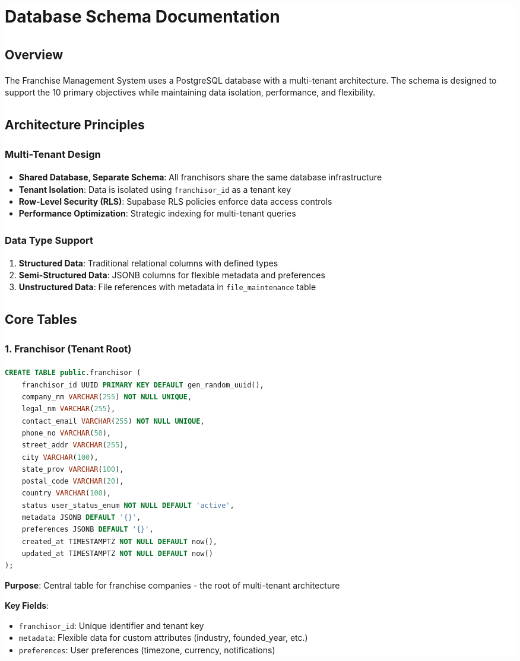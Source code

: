 # Database Schema Documentation

## Overview

The Franchise Management System uses a PostgreSQL database with a multi-tenant architecture. The schema is designed to support the 10 primary objectives while maintaining data isolation, performance, and flexibility.

## Architecture Principles

### Multi-Tenant Design
- **Shared Database, Separate Schema**: All franchisors share the same database infrastructure
- **Tenant Isolation**: Data is isolated using `franchisor_id` as a tenant key
- **Row-Level Security (RLS)**: Supabase RLS policies enforce data access controls
- **Performance Optimization**: Strategic indexing for multi-tenant queries

### Data Type Support
1. **Structured Data**: Traditional relational columns with defined types
2. **Semi-Structured Data**: JSONB columns for flexible metadata and preferences
3. **Unstructured Data**: File references with metadata in `file_maintenance` table

## Core Tables

### 1. Franchisor (Tenant Root)
```sql
CREATE TABLE public.franchisor (
    franchisor_id UUID PRIMARY KEY DEFAULT gen_random_uuid(),
    company_nm VARCHAR(255) NOT NULL UNIQUE,
    legal_nm VARCHAR(255),
    contact_email VARCHAR(255) NOT NULL UNIQUE,
    phone_no VARCHAR(50),
    street_addr VARCHAR(255),
    city VARCHAR(100),
    state_prov VARCHAR(100),
    postal_code VARCHAR(20),
    country VARCHAR(100),
    status user_status_enum NOT NULL DEFAULT 'active',
    metadata JSONB DEFAULT '{}',
    preferences JSONB DEFAULT '{}',
    created_at TIMESTAMPTZ NOT NULL DEFAULT now(),
    updated_at TIMESTAMPTZ NOT NULL DEFAULT now()
);
```

**Purpose**: Central table for franchise companies - the root of multi-tenant architecture

**Key Fields**:
- `franchisor_id`: Unique identifier and tenant key
- `metadata`: Flexible data for custom attributes (industry, founded_year, etc.)
- `preferences`: User preferences (timezone, currency, notifications)
